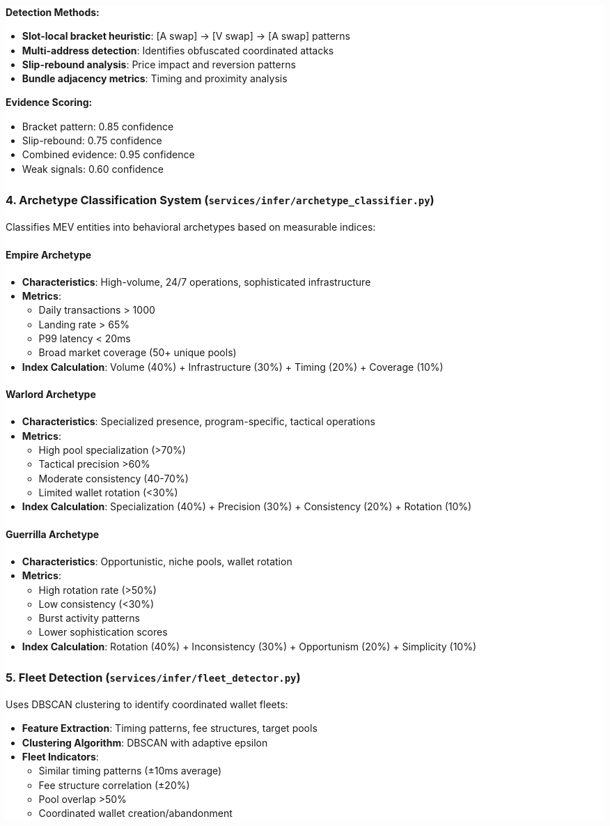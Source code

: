 **Detection Methods:**
- **Slot-local bracket heuristic**: [A swap] → [V swap] → [A swap] patterns
- **Multi-address detection**: Identifies obfuscated coordinated attacks
- **Slip-rebound analysis**: Price impact and reversion patterns
- **Bundle adjacency metrics**: Timing and proximity analysis

**Evidence Scoring:**
- Bracket pattern: 0.85 confidence
- Slip-rebound: 0.75 confidence
- Combined evidence: 0.95 confidence
- Weak signals: 0.60 confidence

### 4. Archetype Classification System (`services/infer/archetype_classifier.py`)

Classifies MEV entities into behavioral archetypes based on measurable indices:

#### Empire Archetype
- **Characteristics**: High-volume, 24/7 operations, sophisticated infrastructure
- **Metrics**:
  - Daily transactions > 1000
  - Landing rate > 65%
  - P99 latency < 20ms
  - Broad market coverage (50+ unique pools)
- **Index Calculation**: Volume (40%) + Infrastructure (30%) + Timing (20%) + Coverage (10%)

#### Warlord Archetype
- **Characteristics**: Specialized presence, program-specific, tactical operations
- **Metrics**:
  - High pool specialization (>70%)
  - Tactical precision >60%
  - Moderate consistency (40-70%)
  - Limited wallet rotation (<30%)
- **Index Calculation**: Specialization (40%) + Precision (30%) + Consistency (20%) + Rotation (10%)

#### Guerrilla Archetype
- **Characteristics**: Opportunistic, niche pools, wallet rotation
- **Metrics**:
  - High rotation rate (>50%)
  - Low consistency (<30%)
  - Burst activity patterns
  - Lower sophistication scores
- **Index Calculation**: Rotation (40%) + Inconsistency (30%) + Opportunism (20%) + Simplicity (10%)

### 5. Fleet Detection (`services/infer/fleet_detector.py`)
Uses DBSCAN clustering to identify coordinated wallet fleets:

- **Feature Extraction**: Timing patterns, fee structures, target pools
- **Clustering Algorithm**: DBSCAN with adaptive epsilon
- **Fleet Indicators**:
  - Similar timing patterns (±10ms average)
  - Fee structure correlation (±20%)
  - Pool overlap >50%
  - Coordinated wallet creation/abandonment

